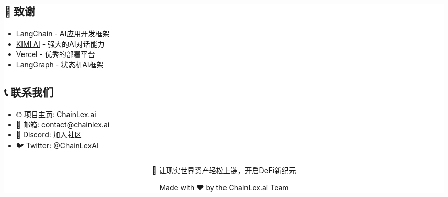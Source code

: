 ## 🙏 致谢

- [LangChain](https://langchain.com/) - AI应用开发框架
- [KIMI AI](https://kimi.moonshot.cn/) - 强大的AI对话能力
- [Vercel](https://vercel.com/) - 优秀的部署平台
- [LangGraph](https://langchain-ai.github.io/langgraph/) - 状态机AI框架

## 📞 联系我们

- 🌐 项目主页: [ChainLex.ai](https://chainlex-ai.vercel.app)
- 📧 邮箱: contact@chainlex.ai
- 💬 Discord: [加入社区](https://discord.gg/chainlex-ai)
- 🐦 Twitter: [@ChainLexAI](https://twitter.com/chainlexai)

---

<div align="center">
  <p>🚀 让现实世界资产轻松上链，开启DeFi新纪元</p>
  <p>Made with ❤️ by the ChainLex.ai Team</p>
</div>